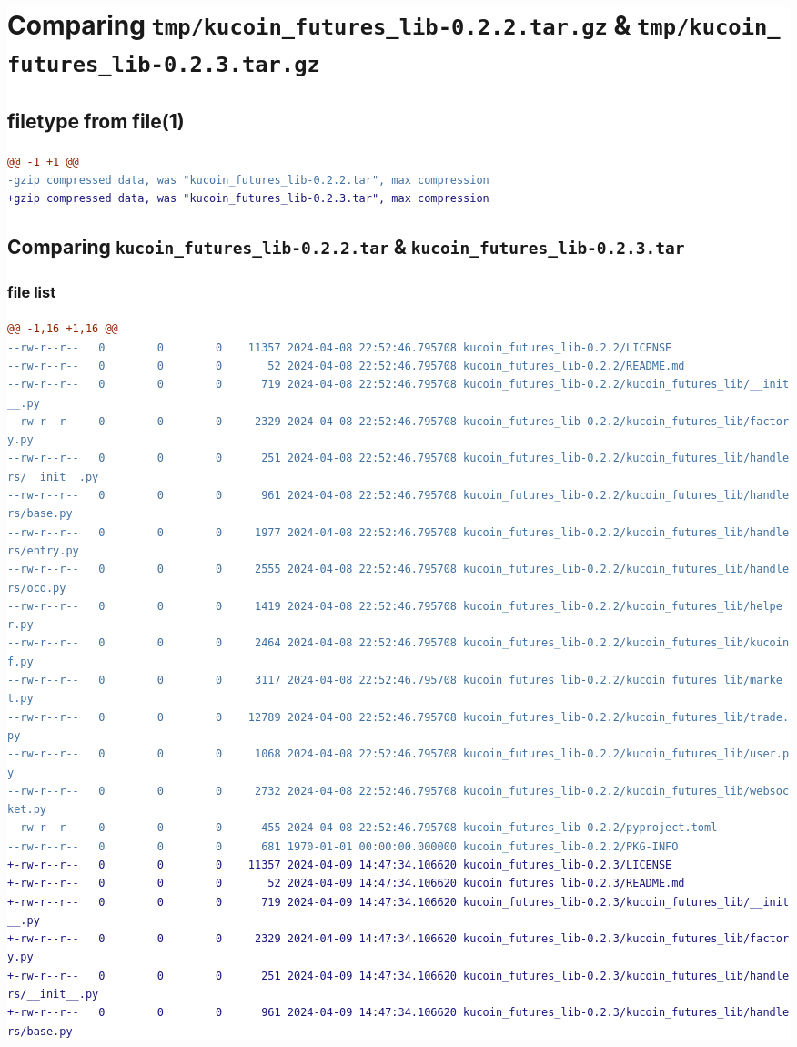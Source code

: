 # Comparing `tmp/kucoin_futures_lib-0.2.2.tar.gz` & `tmp/kucoin_futures_lib-0.2.3.tar.gz`

## filetype from file(1)

```diff
@@ -1 +1 @@
-gzip compressed data, was "kucoin_futures_lib-0.2.2.tar", max compression
+gzip compressed data, was "kucoin_futures_lib-0.2.3.tar", max compression
```

## Comparing `kucoin_futures_lib-0.2.2.tar` & `kucoin_futures_lib-0.2.3.tar`

### file list

```diff
@@ -1,16 +1,16 @@
--rw-r--r--   0        0        0    11357 2024-04-08 22:52:46.795708 kucoin_futures_lib-0.2.2/LICENSE
--rw-r--r--   0        0        0       52 2024-04-08 22:52:46.795708 kucoin_futures_lib-0.2.2/README.md
--rw-r--r--   0        0        0      719 2024-04-08 22:52:46.795708 kucoin_futures_lib-0.2.2/kucoin_futures_lib/__init__.py
--rw-r--r--   0        0        0     2329 2024-04-08 22:52:46.795708 kucoin_futures_lib-0.2.2/kucoin_futures_lib/factory.py
--rw-r--r--   0        0        0      251 2024-04-08 22:52:46.795708 kucoin_futures_lib-0.2.2/kucoin_futures_lib/handlers/__init__.py
--rw-r--r--   0        0        0      961 2024-04-08 22:52:46.795708 kucoin_futures_lib-0.2.2/kucoin_futures_lib/handlers/base.py
--rw-r--r--   0        0        0     1977 2024-04-08 22:52:46.795708 kucoin_futures_lib-0.2.2/kucoin_futures_lib/handlers/entry.py
--rw-r--r--   0        0        0     2555 2024-04-08 22:52:46.795708 kucoin_futures_lib-0.2.2/kucoin_futures_lib/handlers/oco.py
--rw-r--r--   0        0        0     1419 2024-04-08 22:52:46.795708 kucoin_futures_lib-0.2.2/kucoin_futures_lib/helper.py
--rw-r--r--   0        0        0     2464 2024-04-08 22:52:46.795708 kucoin_futures_lib-0.2.2/kucoin_futures_lib/kucoinf.py
--rw-r--r--   0        0        0     3117 2024-04-08 22:52:46.795708 kucoin_futures_lib-0.2.2/kucoin_futures_lib/market.py
--rw-r--r--   0        0        0    12789 2024-04-08 22:52:46.795708 kucoin_futures_lib-0.2.2/kucoin_futures_lib/trade.py
--rw-r--r--   0        0        0     1068 2024-04-08 22:52:46.795708 kucoin_futures_lib-0.2.2/kucoin_futures_lib/user.py
--rw-r--r--   0        0        0     2732 2024-04-08 22:52:46.795708 kucoin_futures_lib-0.2.2/kucoin_futures_lib/websocket.py
--rw-r--r--   0        0        0      455 2024-04-08 22:52:46.795708 kucoin_futures_lib-0.2.2/pyproject.toml
--rw-r--r--   0        0        0      681 1970-01-01 00:00:00.000000 kucoin_futures_lib-0.2.2/PKG-INFO
+-rw-r--r--   0        0        0    11357 2024-04-09 14:47:34.106620 kucoin_futures_lib-0.2.3/LICENSE
+-rw-r--r--   0        0        0       52 2024-04-09 14:47:34.106620 kucoin_futures_lib-0.2.3/README.md
+-rw-r--r--   0        0        0      719 2024-04-09 14:47:34.106620 kucoin_futures_lib-0.2.3/kucoin_futures_lib/__init__.py
+-rw-r--r--   0        0        0     2329 2024-04-09 14:47:34.106620 kucoin_futures_lib-0.2.3/kucoin_futures_lib/factory.py
+-rw-r--r--   0        0        0      251 2024-04-09 14:47:34.106620 kucoin_futures_lib-0.2.3/kucoin_futures_lib/handlers/__init__.py
+-rw-r--r--   0        0        0      961 2024-04-09 14:47:34.106620 kucoin_futures_lib-0.2.3/kucoin_futures_lib/handlers/base.py
```
